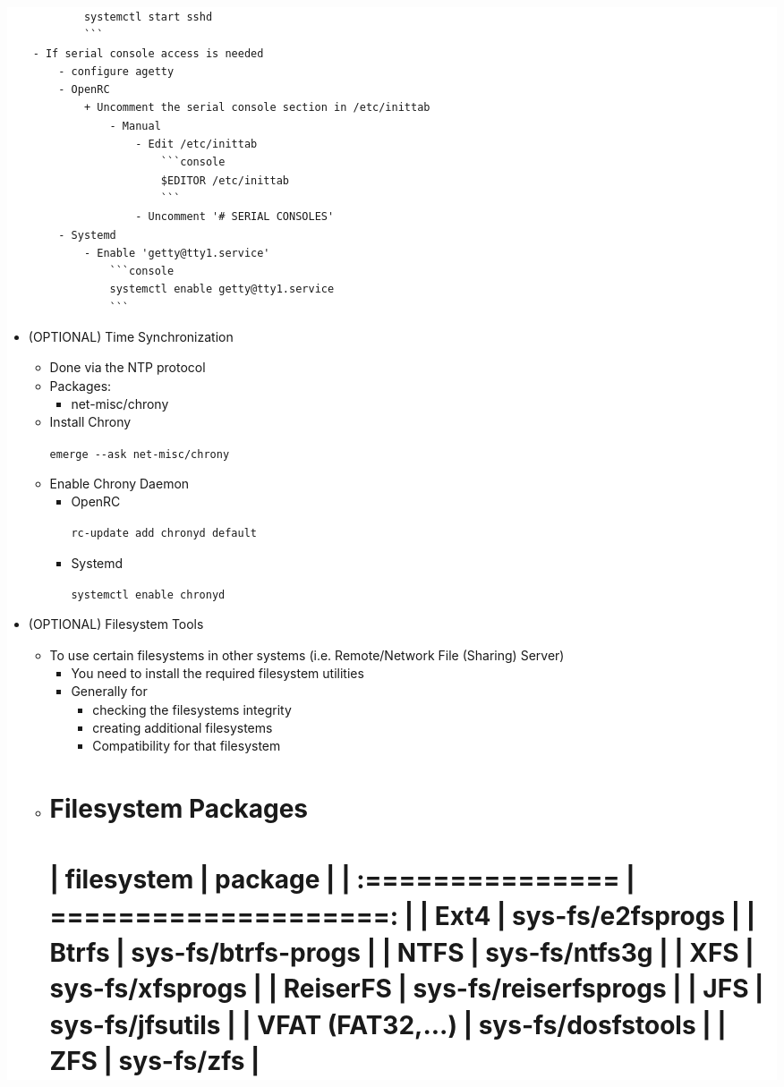                 systemctl start sshd
                ```
        - If serial console access is needed
            - configure agetty
            - OpenRC
                + Uncomment the serial console section in /etc/inittab
                    - Manual
                        - Edit /etc/inittab
                            ```console
                            $EDITOR /etc/inittab
                            ```
                        - Uncomment '# SERIAL CONSOLES'
            - Systemd
                - Enable 'getty@tty1.service'
                    ```console
                    systemctl enable getty@tty1.service
                    ```

- (OPTIONAL) Time Synchronization
    - Done via the NTP protocol
    - Packages:
        - net-misc/chrony
    - Install Chrony
        ```console
        emerge --ask net-misc/chrony
        ```
    - Enable Chrony Daemon
        - OpenRC
            ```console
            rc-update add chronyd default
            ```
        - Systemd
            ```console
            systemctl enable chronyd
            ```

- (OPTIONAL) Filesystem Tools
    - To use certain filesystems in other systems (i.e. Remote/Network File (Sharing) Server)
        + You need to install the required filesystem utilities
        - Generally for 
            + checking the filesystems integrity
            + creating additional filesystems
            + Compatibility for that filesystem
    - Filesystem Packages
        ============================================
        | filesystem       | package               |
        | :=============== | ====================: |
        | Ext4             | sys-fs/e2fsprogs      |
        | Btrfs            | sys-fs/btrfs-progs    |
        | NTFS             | sys-fs/ntfs3g         |
        | XFS              | sys-fs/xfsprogs       |
        | ReiserFS         | sys-fs/reiserfsprogs  |
        | JFS              | sys-fs/jfsutils       |
        | VFAT (FAT32,...) | sys-fs/dosfstools     |
        | ZFS              | sys-fs/zfs            |
        ============================================

